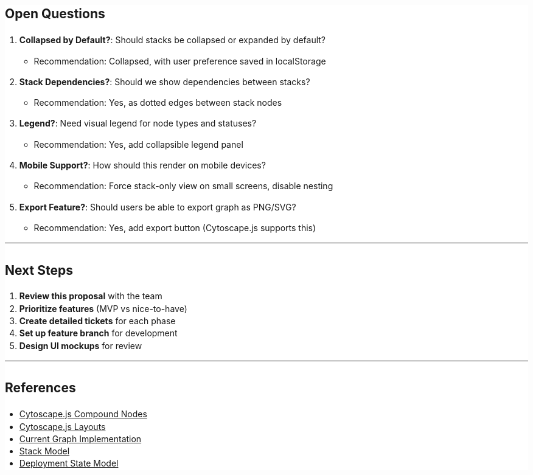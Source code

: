 ## Open Questions

1. **Collapsed by Default?**: Should stacks be collapsed or expanded by default?
   - Recommendation: Collapsed, with user preference saved in localStorage

2. **Stack Dependencies?**: Should we show dependencies between stacks?
   - Recommendation: Yes, as dotted edges between stack nodes

3. **Legend?**: Need visual legend for node types and statuses?
   - Recommendation: Yes, add collapsible legend panel

4. **Mobile Support?**: How should this render on mobile devices?
   - Recommendation: Force stack-only view on small screens, disable nesting

5. **Export Feature?**: Should users be able to export graph as PNG/SVG?
   - Recommendation: Yes, add export button (Cytoscape.js supports this)

---

## Next Steps

1. **Review this proposal** with the team
2. **Prioritize features** (MVP vs nice-to-have)
3. **Create detailed tickets** for each phase
4. **Set up feature branch** for development
5. **Design UI mockups** for review

---

## References

- [Cytoscape.js Compound Nodes](https://js.cytoscape.org/#notation/compound-nodes)
- [Cytoscape.js Layouts](https://js.cytoscape.org/#layouts)
- [Current Graph Implementation](/home/opunix/graphium/internal/api/handlers_graph.go)
- [Stack Model](/home/opunix/graphium/models/stack.go)
- [Deployment State Model](/home/opunix/graphium/models/stack_deployment.go)
